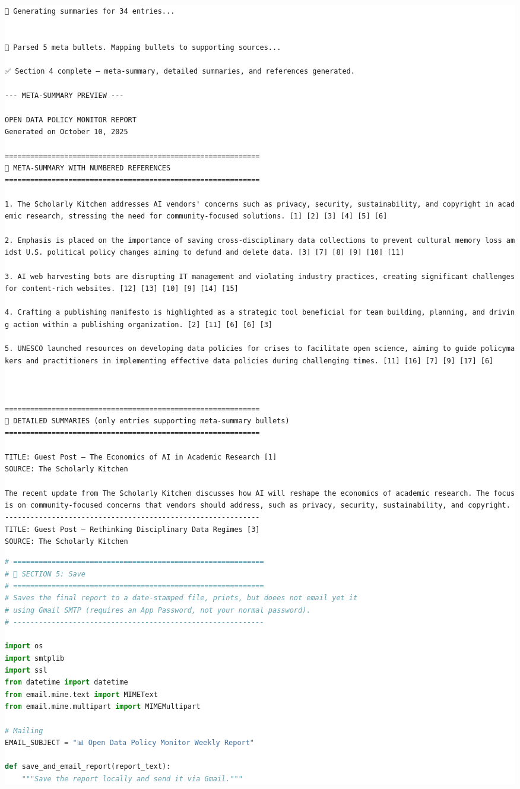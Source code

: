    🧠 Generating summaries for 34 entries...


    🔎 Parsed 5 meta bullets. Mapping bullets to supporting sources...
    
    ✅ Section 4 complete — meta-summary, detailed summaries, and references generated.
    
    --- META-SUMMARY PREVIEW ---
    
    OPEN DATA POLICY MONITOR REPORT
    Generated on October 10, 2025
    
    ============================================================
    🔗 META-SUMMARY WITH NUMBERED REFERENCES
    ============================================================
    
    1. The Scholarly Kitchen addresses AI vendors' concerns such as privacy, security, sustainability, and copyright in academic research, stressing the need for community-focused solutions. [1] [2] [3] [4] [5] [6]
    
    2. Emphasis is placed on the importance of saving cross-disciplinary data collections to prevent cultural memory loss amidst U.S. political policy changes aiming to defund and delete data. [3] [7] [8] [9] [10] [11]
    
    3. AI web harvesting bots are disrupting IT management and violating industry practices, creating significant challenges for content-rich websites. [12] [13] [10] [9] [14] [15]
    
    4. Crafting a publishing manifesto is highlighted as a strategic tool beneficial for team building, planning, and driving action within a publishing organization. [2] [11] [6] [6] [3]
    
    5. UNESCO launched resources on developing data policies for crises to facilitate open science, aiming to guide policymakers and practitioners in implementing effective data policies during challenging times. [11] [16] [7] [9] [17] [6]
    
    
    
    ============================================================
    📖 DETAILED SUMMARIES (only entries supporting meta-summary bullets)
    ============================================================
    
    TITLE: Guest Post — The Economics of AI in Academic Research [1]
    SOURCE: The Scholarly Kitchen
    
    The recent update from The Scholarly Kitchen discusses how AI will reshape the economics of academic research. The focus is on community-focused concerns that vendors should address, such as privacy, security, sustainability, and copyright.
    ------------------------------------------------------------
    TITLE: Guest Post — Rethinking Disciplinary Data Regimes [3]
    SOURCE: The Scholarly Kitchen



```python
# ===========================================================
# 📨 SECTION 5: Save
# ===========================================================
# Saves the final report to a date-stamped file, prints, but doees not email yet it
# using Gmail SMTP (requires an App Password, not your normal password).
# -----------------------------------------------------------

import os
import smtplib
import ssl
from datetime import datetime
from email.mime.text import MIMEText
from email.mime.multipart import MIMEMultipart

# Mailing
EMAIL_SUBJECT = "📊 Open Data Policy Monitor Weekly Report"

def save_and_email_report(report_text):
    """Save the report locally and send it via Gmail."""
```